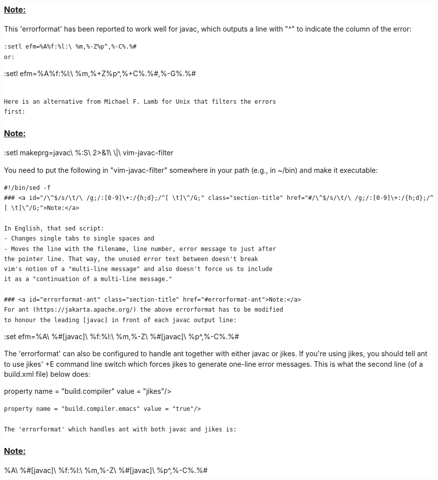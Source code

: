 ### <a id="errorformat-javac" class="section-title" href="#errorformat-javac">Note:</a>
This 'errorformat' has been reported to work well for javac, which outputs a
line with "^" to indicate the column of the error:
```
:setl efm=%A%f:%l:\ %m,%-Z%p^,%-C%.%#
or:
```
:setl efm=%A%f:%l:\ %m,%+Z%p^,%+C%.%#,%-G%.%#

```

Here is an alternative from Michael F. Lamb for Unix that filters the errors
first:
```
### <a id=":setl errorformat=%Z%f:%l:\ %m,%A%p^,%-G%[^sl]%.%#" class="section-title" href="#:setl errorformat=%Z%f:%l:\ %m,%A%p^,%-G%[^sl]%.%#">Note:</a>
:setl makeprg=javac\ %:S\ 2>&1\ \\\|\ vim-javac-filter

You need to put the following in "vim-javac-filter" somewhere in your path
(e.g., in ~/bin) and make it executable:
```
#!/bin/sed -f
### <a id="/\^$/s/\t/\ /g;/:[0-9]\+:/{h;d};/^[ \t]\^/G;" class="section-title" href="#/\^$/s/\t/\ /g;/:[0-9]\+:/{h;d};/^[ \t]\^/G;">Note:</a>

In English, that sed script:
- Changes single tabs to single spaces and
- Moves the line with the filename, line number, error message to just after
the pointer line. That way, the unused error text between doesn't break
vim's notion of a "multi-line message" and also doesn't force us to include
it as a "continuation of a multi-line message."

### <a id="errorformat-ant" class="section-title" href="#errorformat-ant">Note:</a>
For ant (https://jakarta.apache.org/) the above errorformat has to be modified
to honour the leading [javac] in front of each javac output line:
```
:set efm=%A\ %#[javac]\ %f:%l:\ %m,%-Z\ %#[javac]\ %p^,%-C%.%#

The 'errorformat' can also be configured to handle ant together with either
javac or jikes.  If you're using jikes, you should tell ant to use jikes' +E
command line switch which forces jikes to generate one-line error messages.
This is what the second line (of a build.xml file) below does:
```

```
property name = "build.compiler"       value = "jikes"/>

```
property name = "build.compiler.emacs" value = "true"/>

The 'errorformat' which handles ant with both javac and jikes is:
```
### <a id=":set efm=\ %#[javac]\ %#%f:%l:%c:%\\d:%\\d:\ %t%[%^:]%#:%m," class="section-title" href="#:set efm=\ %#[javac]\ %#%f:%l:%c:%\\d:%\\d:\ %t%[%^:]%#:%m,">Note:</a>
\%A\ %#[javac]\ %f:%l:\ %m,%-Z\ %#[javac]\ %p^,%-C%.%#
